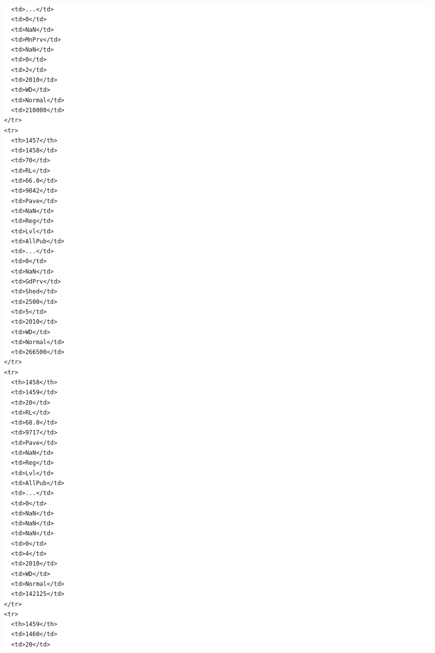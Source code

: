       <td>...</td>
      <td>0</td>
      <td>NaN</td>
      <td>MnPrv</td>
      <td>NaN</td>
      <td>0</td>
      <td>2</td>
      <td>2010</td>
      <td>WD</td>
      <td>Normal</td>
      <td>210000</td>
    </tr>
    <tr>
      <th>1457</th>
      <td>1458</td>
      <td>70</td>
      <td>RL</td>
      <td>66.0</td>
      <td>9042</td>
      <td>Pave</td>
      <td>NaN</td>
      <td>Reg</td>
      <td>Lvl</td>
      <td>AllPub</td>
      <td>...</td>
      <td>0</td>
      <td>NaN</td>
      <td>GdPrv</td>
      <td>Shed</td>
      <td>2500</td>
      <td>5</td>
      <td>2010</td>
      <td>WD</td>
      <td>Normal</td>
      <td>266500</td>
    </tr>
    <tr>
      <th>1458</th>
      <td>1459</td>
      <td>20</td>
      <td>RL</td>
      <td>68.0</td>
      <td>9717</td>
      <td>Pave</td>
      <td>NaN</td>
      <td>Reg</td>
      <td>Lvl</td>
      <td>AllPub</td>
      <td>...</td>
      <td>0</td>
      <td>NaN</td>
      <td>NaN</td>
      <td>NaN</td>
      <td>0</td>
      <td>4</td>
      <td>2010</td>
      <td>WD</td>
      <td>Normal</td>
      <td>142125</td>
    </tr>
    <tr>
      <th>1459</th>
      <td>1460</td>
      <td>20</td>
